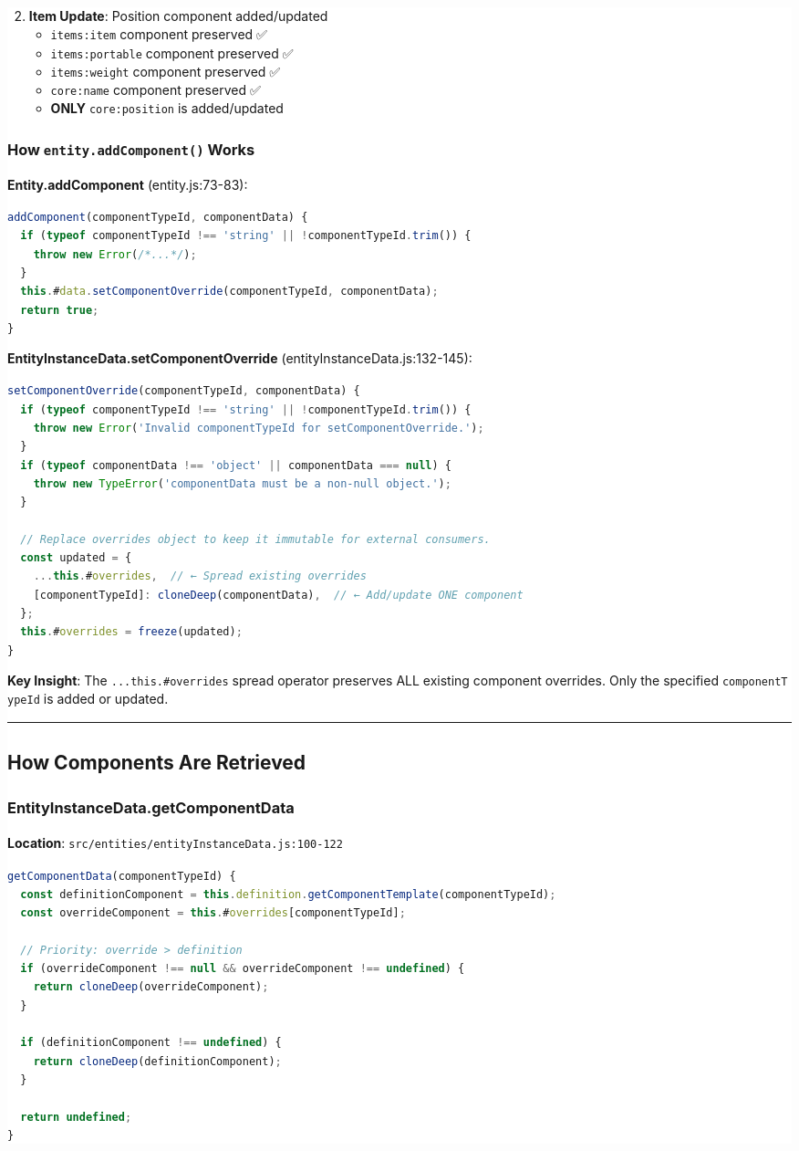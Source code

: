2. **Item Update**: Position component added/updated
   - `items:item` component preserved ✅
   - `items:portable` component preserved ✅
   - `items:weight` component preserved ✅
   - `core:name` component preserved ✅
   - **ONLY** `core:position` is added/updated

### How `entity.addComponent()` Works

**Entity.addComponent** (entity.js:73-83):
```javascript
addComponent(componentTypeId, componentData) {
  if (typeof componentTypeId !== 'string' || !componentTypeId.trim()) {
    throw new Error(/*...*/);
  }
  this.#data.setComponentOverride(componentTypeId, componentData);
  return true;
}
```

**EntityInstanceData.setComponentOverride** (entityInstanceData.js:132-145):
```javascript
setComponentOverride(componentTypeId, componentData) {
  if (typeof componentTypeId !== 'string' || !componentTypeId.trim()) {
    throw new Error('Invalid componentTypeId for setComponentOverride.');
  }
  if (typeof componentData !== 'object' || componentData === null) {
    throw new TypeError('componentData must be a non-null object.');
  }

  // Replace overrides object to keep it immutable for external consumers.
  const updated = {
    ...this.#overrides,  // ← Spread existing overrides
    [componentTypeId]: cloneDeep(componentData),  // ← Add/update ONE component
  };
  this.#overrides = freeze(updated);
}
```

**Key Insight**: The `...this.#overrides` spread operator preserves ALL existing component overrides. Only the specified `componentTypeId` is added or updated.

---

## How Components Are Retrieved

### EntityInstanceData.getComponentData

**Location**: `src/entities/entityInstanceData.js:100-122`

```javascript
getComponentData(componentTypeId) {
  const definitionComponent = this.definition.getComponentTemplate(componentTypeId);
  const overrideComponent = this.#overrides[componentTypeId];

  // Priority: override > definition
  if (overrideComponent !== null && overrideComponent !== undefined) {
    return cloneDeep(overrideComponent);
  }

  if (definitionComponent !== undefined) {
    return cloneDeep(definitionComponent);
  }

  return undefined;
}
```